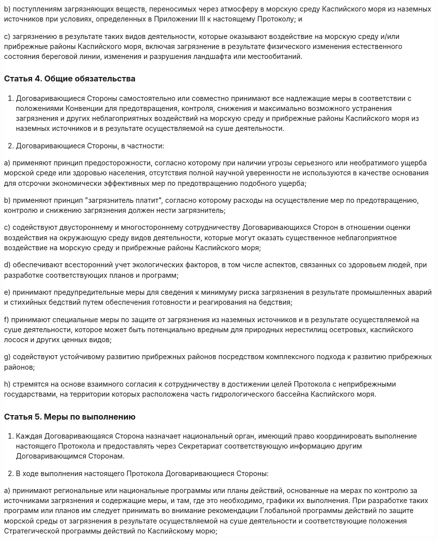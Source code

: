 b) поступлениям загрязняющих веществ, переносимых через атмосферу в морскую среду Каспийского моря из наземных источников при условиях, определенных в Приложении III к настоящему Протоколу; и

c) загрязнению в результате таких видов деятельности, которые оказывают воздействие на морскую среду и/или прибрежные районы Каспийского моря, включая загрязнение в результате физического изменения естественного состояния береговой линии, изменения и разрушения ландшафта или местообитаний.

### Статья 4. Общие обязательства

1. Договаривающиеся Стороны самостоятельно или совместно принимают все надлежащие меры в соответствии с положениями Конвенции для предотвращения, контроля, снижения и максимально возможного устранения загрязнения и других неблагоприятных воздействий на морскую среду и прибрежные районы Каспийского моря из наземных источников и в результате осуществляемой на суше деятельности.

2. Договаривающиеся Стороны, в частности:

a) применяют принцип предосторожности, согласно которому при наличии угрозы серьезного или необратимого ущерба морской среде или здоровью населения, отсутствия полной научной уверенности не используются в качестве основания для отсрочки экономически эффективных мер по предотвращению подобного ущерба;

b) применяют принцип "загрязнитель платит", согласно которому расходы на осуществление мер по предотвращению, контролю и снижению загрязнения должен нести загрязнитель;

c) содействуют двустороннему и многостороннему сотрудничеству Договаривающихся Сторон в отношении оценки воздействия на окружающую среду видов деятельности, которые могут оказать существенное неблагоприятное воздействие на морскую среду и прибрежные районы Каспийского моря;

d) обеспечивают всесторонний учет экологических факторов, в том числе аспектов, связанных со здоровьем людей, при разработке соответствующих планов и программ;

e) принимают предупредительные меры для сведения к минимуму риска загрязнения в результате промышленных аварий и стихийных бедствий путем обеспечения готовности и реагирования на бедствия;

f) принимают специальные меры по защите от загрязнения из наземных источников и в результате осуществляемой на суше деятельности, которое может быть потенциально вредным для природных нерестилищ осетровых, каспийского лосося и других ценных видов;

g) содействуют устойчивому развитию прибрежных районов посредством комплексного подхода к развитию прибрежных районов;

h) стремятся на основе взаимного согласия к сотрудничеству в достижении целей Протокола с неприбрежными государствами, на территории которых расположена часть гидрологического бассейна Каспийского моря.

### Статья 5. Меры по выполнению

1. Каждая Договаривающаяся Сторона назначает национальный орган, имеющий право координировать выполнение настоящего Протокола и предоставлять через Секретариат соответствующую информацию другим Договаривающимся Сторонам.

2. В ходе выполнения настоящего Протокола Договаривающиеся Стороны:

a) принимают региональные или национальные программы или планы действий, основанные на мерах по контролю за источниками загрязнения и содержащие меры, и там, где это необходимо, графики их выполнения. При разработке таких программ или планов им следует принимать во внимание рекомендации Глобальной программы действий по защите морской среды от загрязнения в результате осуществляемой на суше деятельности и соответствующие положения Стратегической программы действий по Каспийскому морю;
